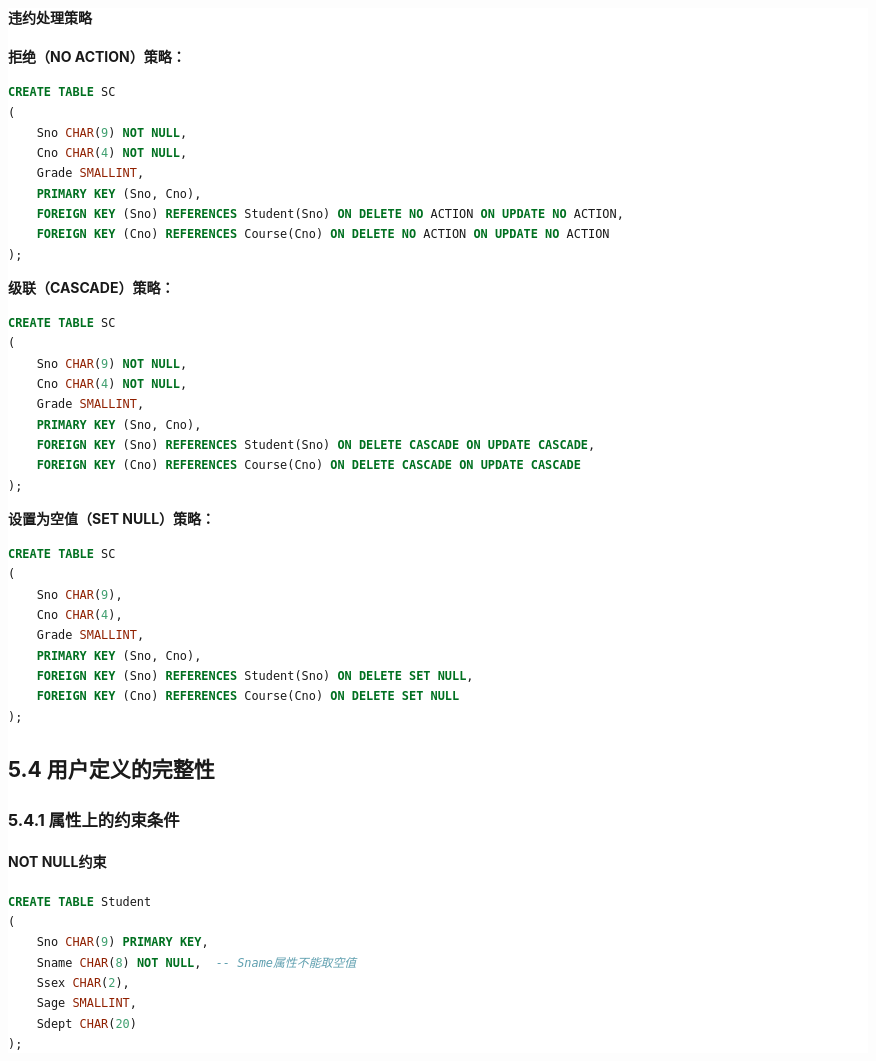 #### 违约处理策略
**拒绝（NO ACTION）策略：**
```sql
CREATE TABLE SC
(
    Sno CHAR(9) NOT NULL,
    Cno CHAR(4) NOT NULL,
    Grade SMALLINT,
    PRIMARY KEY (Sno, Cno),
    FOREIGN KEY (Sno) REFERENCES Student(Sno) ON DELETE NO ACTION ON UPDATE NO ACTION,
    FOREIGN KEY (Cno) REFERENCES Course(Cno) ON DELETE NO ACTION ON UPDATE NO ACTION
);
```

**级联（CASCADE）策略：**
```sql
CREATE TABLE SC
(
    Sno CHAR(9) NOT NULL,
    Cno CHAR(4) NOT NULL,
    Grade SMALLINT,
    PRIMARY KEY (Sno, Cno),
    FOREIGN KEY (Sno) REFERENCES Student(Sno) ON DELETE CASCADE ON UPDATE CASCADE,
    FOREIGN KEY (Cno) REFERENCES Course(Cno) ON DELETE CASCADE ON UPDATE CASCADE
);
```

**设置为空值（SET NULL）策略：**
```sql
CREATE TABLE SC
(
    Sno CHAR(9),
    Cno CHAR(4),
    Grade SMALLINT,
    PRIMARY KEY (Sno, Cno),
    FOREIGN KEY (Sno) REFERENCES Student(Sno) ON DELETE SET NULL,
    FOREIGN KEY (Cno) REFERENCES Course(Cno) ON DELETE SET NULL
);
```

## 5.4 用户定义的完整性

### 5.4.1 属性上的约束条件

#### NOT NULL约束
```sql
CREATE TABLE Student
(
    Sno CHAR(9) PRIMARY KEY,
    Sname CHAR(8) NOT NULL,  -- Sname属性不能取空值
    Ssex CHAR(2),
    Sage SMALLINT,
    Sdept CHAR(20)
);
```
